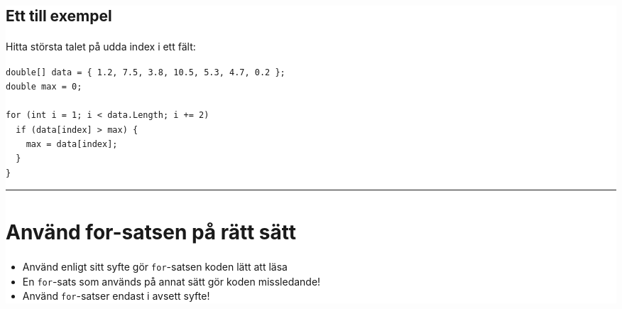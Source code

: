 
## Ett till exempel

Hitta största talet på udda index i ett fält:

```text 
double[] data = { 1.2, 7.5, 3.8, 10.5, 5.3, 4.7, 0.2 };
double max = 0;

for (int i = 1; i < data.Length; i += 2)
  if (data[index] > max) {
    max = data[index];
  }
}
```

---

# Använd for-satsen på rätt sätt

- Använd enligt sitt syfte gör ``for``-satsen koden lätt att läsa
- En ``for``-sats som används på annat sätt gör koden missledande!
- Använd ``for``-satser endast i avsett syfte! 

